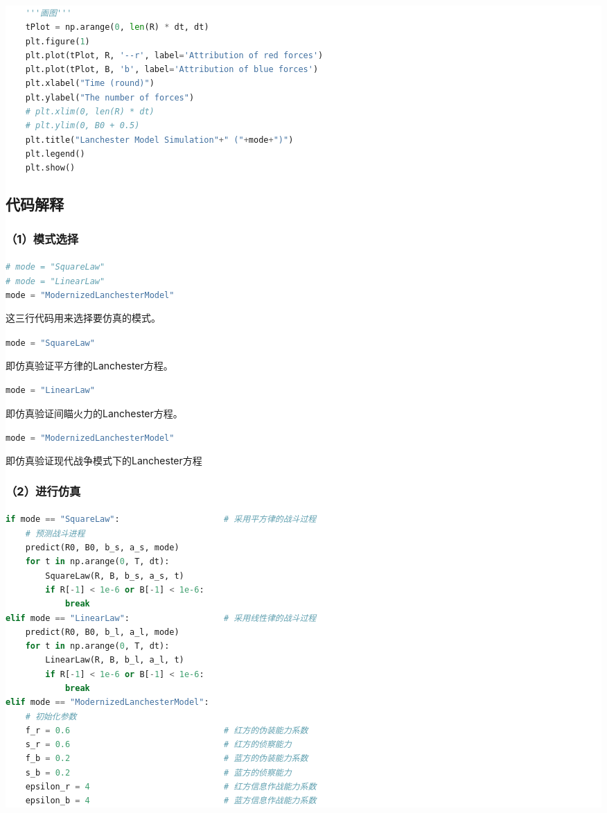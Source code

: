 ```python
    '''画图'''
    tPlot = np.arange(0, len(R) * dt, dt)
    plt.figure(1)
    plt.plot(tPlot, R, '--r', label='Attribution of red forces')
    plt.plot(tPlot, B, 'b', label='Attribution of blue forces')
    plt.xlabel("Time (round)")
    plt.ylabel("The number of forces")
    # plt.xlim(0, len(R) * dt)
    # plt.ylim(0, B0 + 0.5)
    plt.title("Lanchester Model Simulation"+" ("+mode+")")
    plt.legend()
    plt.show()
```

## 代码解释

### （1）模式选择

```python
# mode = "SquareLaw"
# mode = "LinearLaw"
mode = "ModernizedLanchesterModel"
```

这三行代码用来选择要仿真的模式。

```python
mode = "SquareLaw"
```

即仿真验证平方律的Lanchester方程。

```python
mode = "LinearLaw"
```

即仿真验证间瞄火力的Lanchester方程。

```python
mode = "ModernizedLanchesterModel"
```

即仿真验证现代战争模式下的Lanchester方程

### （2）进行仿真

```python
if mode == "SquareLaw":                     # 采用平方律的战斗过程
    # 预测战斗进程
    predict(R0, B0, b_s, a_s, mode)
    for t in np.arange(0, T, dt):
        SquareLaw(R, B, b_s, a_s, t)
        if R[-1] < 1e-6 or B[-1] < 1e-6:
            break
elif mode == "LinearLaw":                   # 采用线性律的战斗过程
    predict(R0, B0, b_l, a_l, mode)
    for t in np.arange(0, T, dt):
        LinearLaw(R, B, b_l, a_l, t)
        if R[-1] < 1e-6 or B[-1] < 1e-6:
            break
elif mode == "ModernizedLanchesterModel":
    # 初始化参数
    f_r = 0.6                               # 红方的伪装能力系数
    s_r = 0.6                               # 红方的侦察能力
    f_b = 0.2                               # 蓝方的伪装能力系数
    s_b = 0.2                               # 蓝方的侦察能力
    epsilon_r = 4                           # 红方信息作战能力系数
    epsilon_b = 4                           # 蓝方信息作战能力系数
```